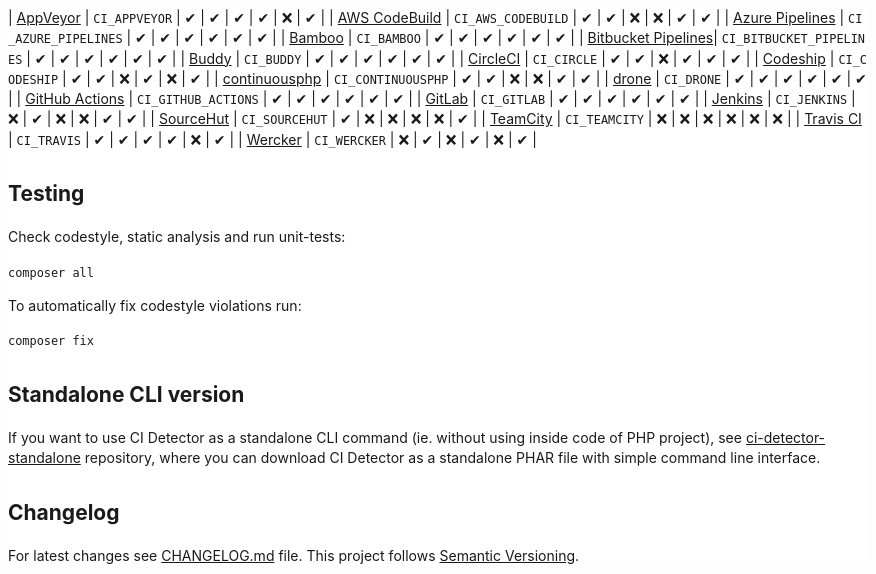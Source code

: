 | [AppVeyor](https://www.appveyor.com/)                  | `CI_APPVEYOR`        | ✔ | ✔ | ✔ | ✔ | ❌ | ✔ |
| [AWS CodeBuild](https://aws.amazon.com/codebuild/)     | `CI_AWS_CODEBUILD`   | ✔ | ✔ | ❌ | ❌ | ✔ | ✔ |
| [Azure Pipelines](https://azure.microsoft.com/en-us/services/devops/pipelines/) | `CI_AZURE_PIPELINES` | ✔ | ✔ | ✔ | ✔ | ✔ | ✔ |
| [Bamboo](https://www.atlassian.com/software/bamboo)    | `CI_BAMBOO`          | ✔ | ✔ | ✔ | ✔ | ✔ | ✔ |
| [Bitbucket Pipelines](https://bitbucket.org/product/features/pipelines)| `CI_BITBUCKET_PIPELINES` | ✔ | ✔ | ✔ | ✔ | ✔ | ✔ |
| [Buddy](https://buddy.works/)                          | `CI_BUDDY`           | ✔ | ✔ | ✔ | ✔ | ✔ | ✔ |
| [CircleCI](https://circleci.com/)                      | `CI_CIRCLE`          | ✔ | ✔ | ❌ | ✔ | ✔ | ✔ |
| [Codeship](https://codeship.com/)                      | `CI_CODESHIP`        | ✔ | ✔ | ❌ | ✔ | ❌ | ✔ |
| [continuousphp](https://continuousphp.com/)            | `CI_CONTINUOUSPHP`   | ✔ | ✔ | ❌ | ❌ | ✔ | ✔ |
| [drone](https://drone.io/)                             | `CI_DRONE`           | ✔ | ✔ | ✔ | ✔ | ✔ | ✔ |
| [GitHub Actions](https://github.com/features/actions)  | `CI_GITHUB_ACTIONS`  | ✔ | ✔ | ✔ | ✔ | ✔ | ✔ |
| [GitLab](https://about.gitlab.com/gitlab-ci/)          | `CI_GITLAB`          | ✔ | ✔ | ✔ | ✔ | ✔ | ✔ |
| [Jenkins](https://www.jenkins.io/)                     | `CI_JENKINS`         | ❌ | ✔ | ❌ | ❌ | ✔ | ✔ |
| [SourceHut](https://sourcehut.org/)                    | `CI_SOURCEHUT`       | ✔ | ❌ | ❌ | ❌ | ❌ | ✔ |
| [TeamCity](https://www.jetbrains.com/teamcity/)        | `CI_TEAMCITY`        | ❌ | ❌ | ❌ | ❌ | ❌ | ❌ |
| [Travis CI](https://travis-ci.org/)                    | `CI_TRAVIS`          | ✔ | ✔ | ✔ | ✔ | ❌ | ✔ |
| [Wercker](https://devcenter.wercker.com/)              | `CI_WERCKER`         | ❌ | ✔ | ❌ | ✔ | ❌ | ✔ |

## Testing

Check codestyle, static analysis and run unit-tests:

```sh
composer all
```

To automatically fix codestyle violations run:

```sh
composer fix
```

## Standalone CLI version
If you want to use CI Detector as a standalone CLI command (ie. without using inside code of PHP project),
see [ci-detector-standalone](https://github.com/OndraM/ci-detector-standalone) repository, where you can
download CI Detector as a standalone PHAR file with simple command line interface.

## Changelog
For latest changes see [CHANGELOG.md](CHANGELOG.md) file. This project follows [Semantic Versioning](http://semver.org/).

